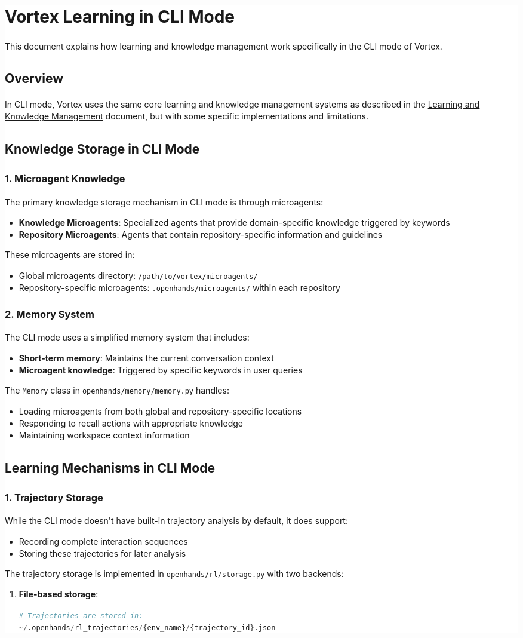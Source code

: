 # Vortex Learning in CLI Mode

This document explains how learning and knowledge management work specifically in the CLI mode of Vortex.

## Overview

In CLI mode, Vortex uses the same core learning and knowledge management systems as described in the [Learning and Knowledge Management](learning_and_knowledge.md) document, but with some specific implementations and limitations.

## Knowledge Storage in CLI Mode

### 1. Microagent Knowledge

The primary knowledge storage mechanism in CLI mode is through microagents:

- **Knowledge Microagents**: Specialized agents that provide domain-specific knowledge triggered by keywords
- **Repository Microagents**: Agents that contain repository-specific information and guidelines

These microagents are stored in:
- Global microagents directory: `/path/to/vortex/microagents/`
- Repository-specific microagents: `.openhands/microagents/` within each repository

### 2. Memory System

The CLI mode uses a simplified memory system that includes:

- **Short-term memory**: Maintains the current conversation context
- **Microagent knowledge**: Triggered by specific keywords in user queries

The `Memory` class in `openhands/memory/memory.py` handles:
- Loading microagents from both global and repository-specific locations
- Responding to recall actions with appropriate knowledge
- Maintaining workspace context information

## Learning Mechanisms in CLI Mode

### 1. Trajectory Storage

While the CLI mode doesn't have built-in trajectory analysis by default, it does support:

- Recording complete interaction sequences
- Storing these trajectories for later analysis

The trajectory storage is implemented in `openhands/rl/storage.py` with two backends:

1. **File-based storage**:
   ```python
   # Trajectories are stored in:
   ~/.openhands/rl_trajectories/{env_name}/{trajectory_id}.json
   ```
